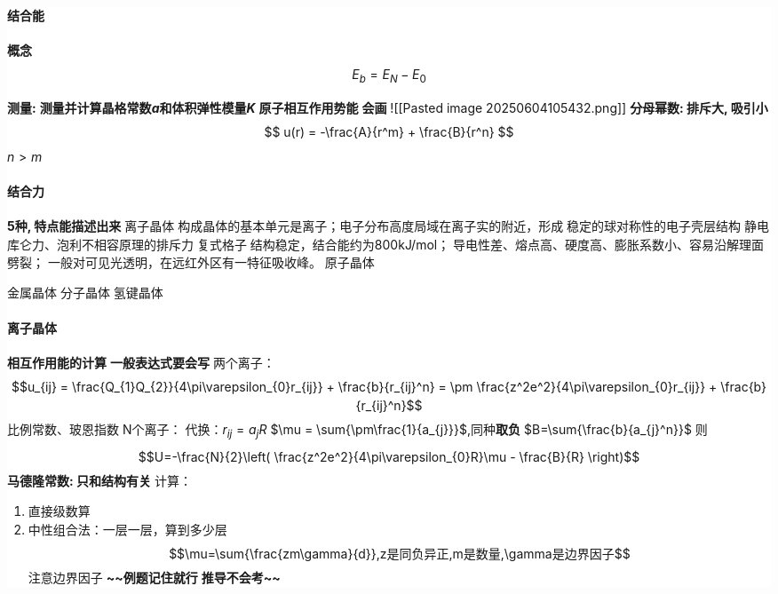 #### **结合能**
**概念**
$$E_{b} = E_{N} - E_{0}$$

**测量:**
    **测量并计算晶格常数$a$和体积弹性模量$K$**
**原子相互作用势能**
    **会画**
    ![[Pasted image 20250604105432.png]]
**分母幂数: 排斥大, 吸引小**
$$
u(r) = -\frac{A}{r^m} + \frac{B}{r^n}
$$
$n>m$

#### **结合力**
**5种, 特点能描述出来**
离子晶体
    构成晶体的基本单元是离子；电子分布高度局域在离子实的附近，形成 稳定的球对称性的电子壳层结构
    静电库仑力、泡利不相容原理的排斥力
    复式格子
    结构稳定，结合能约为800kJ/mol；
    导电性差、熔点高、硬度高、膨胀系数小、容易沿解理面劈裂；
    一般对可见光透明，在远红外区有一特征吸收峰。
原子晶体
    
金属晶体
分子晶体
氢键晶体
#### **离子晶体**
**相互作用能的计算**
    **一般表达式要会写**
    两个离子：
    $$u_{ij} = \frac{Q_{1}Q_{2}}{4\pi\varepsilon_{0}r_{ij}} + \frac{b}{r_{ij}^n} = \pm \frac{z^2e^2}{4\pi\varepsilon_{0}r_{ij}} + \frac{b}{r_{ij}^n}$$
    比例常数、玻恩指数
    N个离子：
        代换：$r_{ij} = a_{j}R$
        $\mu = \sum{\pm\frac{1}{a_{j}}}$,同种**取负**
        $B=\sum{\frac{b}{a_{j}^n}}$
        则
        $$U=-\frac{N}{2}\left( \frac{z^2e^2}{4\pi\varepsilon_{0}R}\mu - \frac{B}{R} \right)$$
**马德隆常数: 只和结构有关**
计算：
1. 直接级数算
2. 中性组合法：一层一层，算到多少层
$$\mu=\sum{\frac{zm\gamma}{d}},z是同负异正,m是数量,\gamma是边界因子$$
    注意边界因子
**~~例题记住就行**
**推导不会考~~**
